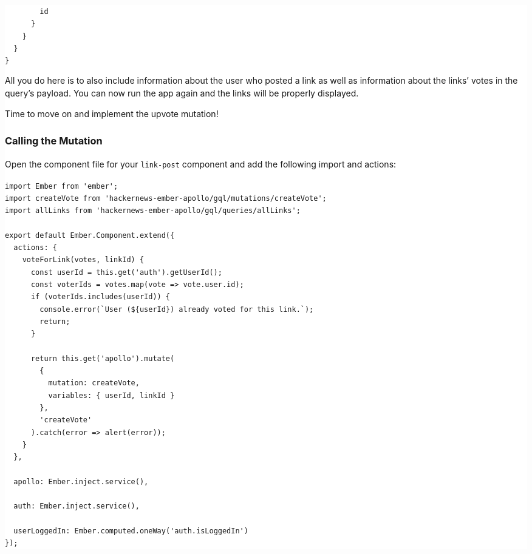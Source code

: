 ```graphql(path=".../hackernews-ember-apollo/gql/queries/allLinks.graphql")
        id
      }
    }
  }
}
```

</Instruction>

All you do here is to also include information about the user who posted a link as well as information about the links’ votes in the query’s payload. You can now run the app again and the links will be properly displayed. 

Time to move on and implement the upvote mutation!

### Calling the Mutation

<Instruction>

Open the component file for your `link-post` component and add the following import and actions:

```js(path=".../hackernews-ember-apollo/app/components/link-post/component.js")
import Ember from 'ember';
import createVote from 'hackernews-ember-apollo/gql/mutations/createVote';
import allLinks from 'hackernews-ember-apollo/gql/queries/allLinks';

export default Ember.Component.extend({
  actions: {
    voteForLink(votes, linkId) {
      const userId = this.get('auth').getUserId();
      const voterIds = votes.map(vote => vote.user.id);
      if (voterIds.includes(userId)) {
        console.error(`User (${userId}) already voted for this link.`);
        return;
      }

      return this.get('apollo').mutate(
        {
          mutation: createVote,
          variables: { userId, linkId }
        },
        'createVote'
      ).catch(error => alert(error));
    }
  },

  apollo: Ember.inject.service(),

  auth: Ember.inject.service(),

  userLoggedIn: Ember.computed.oneWay('auth.isLoggedIn')
});
```
